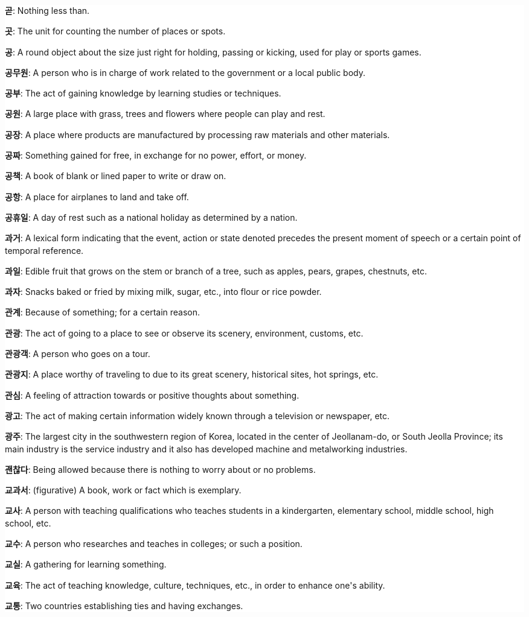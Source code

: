 **곧**: Nothing less than.

**곳**: The unit for counting the number of places or spots.

**공**: A round object about the size just right for holding, passing or kicking, used for play or sports games. 

**공무원**: A person who is in charge of work related to the government or a local public body.

**공부**: The act of gaining knowledge by learning studies or techniques.

**공원**: A large place with grass, trees and flowers where people can play and rest.

**공장**: A place where products are manufactured by processing raw materials and other materials.

**공짜**: Something gained for free, in exchange for no power, effort, or money.

**공책**: A book of blank or lined paper to write or draw on.

**공항**: A place for airplanes to land and take off.

**공휴일**: A day of rest such as a national holiday as determined by a nation.

**과거**: A lexical form indicating that the event, action or state denoted precedes the present moment of speech or a certain point of temporal reference.

**과일**: Edible fruit that grows on the stem or branch of a tree, such as apples, pears, grapes, chestnuts, etc.

**과자**: Snacks baked or fried by mixing milk, sugar, etc., into flour or rice powder.

**관계**: Because of something; for a certain reason.

**관광**: The act of going to a place to see or observe its scenery, environment, customs, etc.

**관광객**: A person who goes on a tour.

**관광지**: A place worthy of traveling to due to its great scenery, historical sites, hot springs, etc.

**관심**: A feeling of attraction towards or positive thoughts about something.

**광고**: The act of making certain information widely known through a television or newspaper, etc. 

**광주**: The largest city in the southwestern region of Korea, located in the center of Jeollanam-do, or South Jeolla Province; its main industry is the service industry and it also has developed machine and metalworking industries.

**괜찮다**: Being allowed because there is nothing to worry about or no problems. 

**교과서**: (figurative) A book, work or fact which is exemplary.

**교사**: A person with teaching qualifications who teaches students in a kindergarten, elementary school, middle school, high school, etc.

**교수**: A person who researches and teaches in colleges; or such a position.

**교실**: A gathering for learning something. 

**교육**: The act of teaching knowledge, culture, techniques, etc., in order to enhance one's ability.

**교통**: Two countries establishing ties and having exchanges. 
